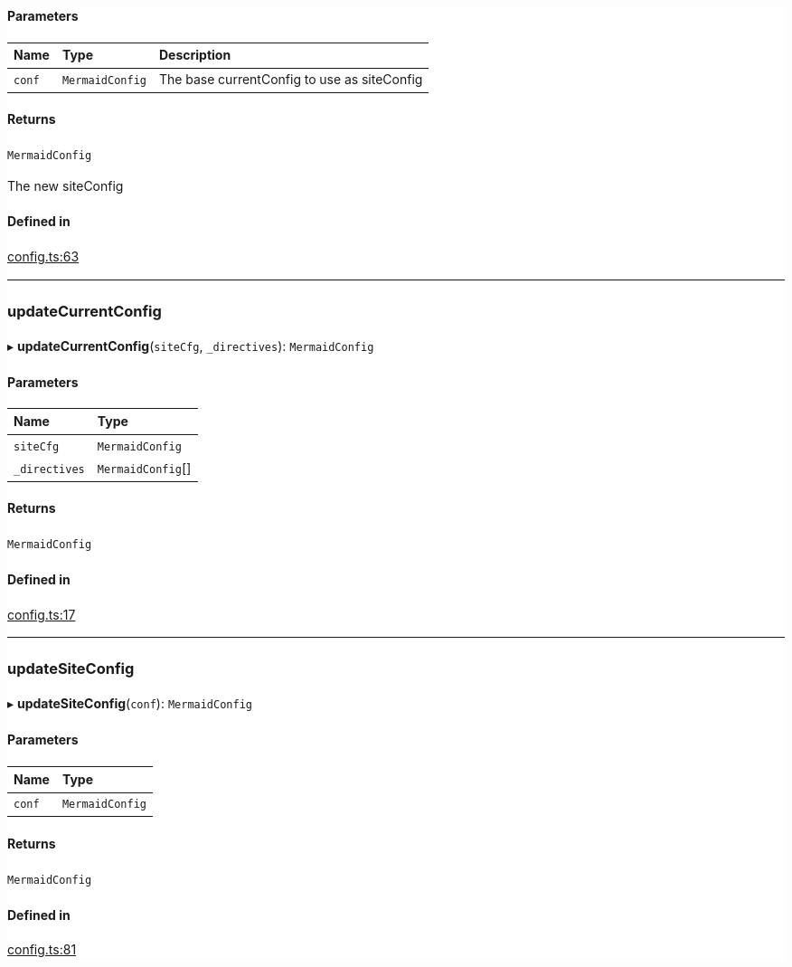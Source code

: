 #### Parameters

| Name   | Type            | Description                                 |
| :----- | :-------------- | :------------------------------------------ |
| `conf` | `MermaidConfig` | The base currentConfig to use as siteConfig |

#### Returns

`MermaidConfig`

The new siteConfig

#### Defined in

[config.ts:63](https://github.com/mermaid-js/mermaid/blob/master/packages/mermaid/src/config.ts#L63)

---

### updateCurrentConfig

▸ **updateCurrentConfig**(`siteCfg`, `_directives`): `MermaidConfig`

#### Parameters

| Name          | Type               |
| :------------ | :----------------- |
| `siteCfg`     | `MermaidConfig`    |
| `_directives` | `MermaidConfig`\[] |

#### Returns

`MermaidConfig`

#### Defined in

[config.ts:17](https://github.com/mermaid-js/mermaid/blob/master/packages/mermaid/src/config.ts#L17)

---

### updateSiteConfig

▸ **updateSiteConfig**(`conf`): `MermaidConfig`

#### Parameters

| Name   | Type            |
| :----- | :-------------- |
| `conf` | `MermaidConfig` |

#### Returns

`MermaidConfig`

#### Defined in

[config.ts:81](https://github.com/mermaid-js/mermaid/blob/master/packages/mermaid/src/config.ts#L81)

